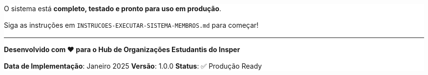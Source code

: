 O sistema está **completo, testado e pronto para uso em produção**. 

Siga as instruções em `INSTRUCOES-EXECUTAR-SISTEMA-MEMBROS.md` para começar!

---

**Desenvolvido com ❤️ para o Hub de Organizações Estudantis do Insper**

**Data de Implementação**: Janeiro 2025
**Versão**: 1.0.0
**Status**: ✅ Produção Ready

